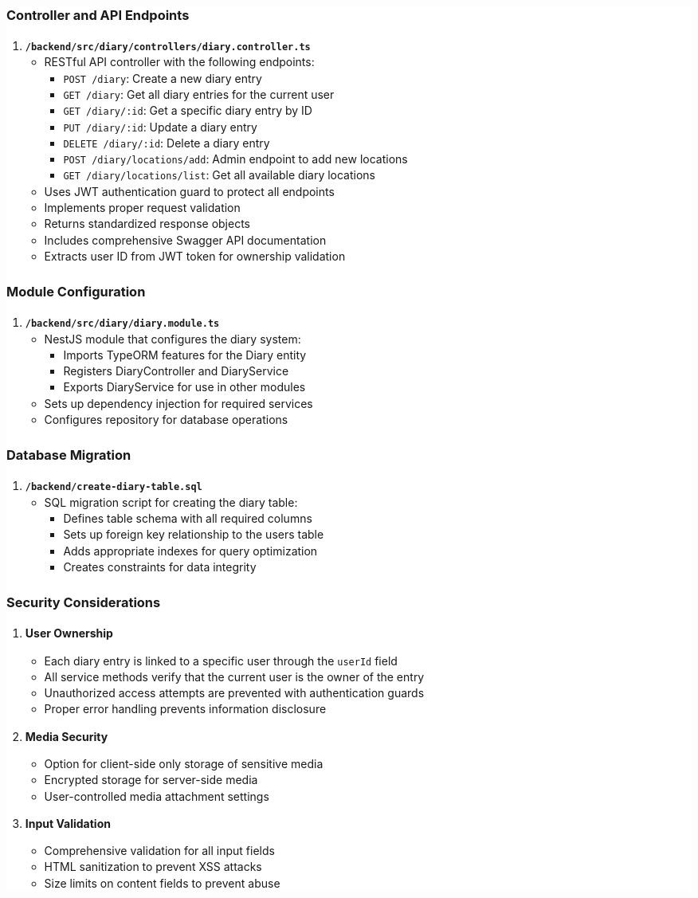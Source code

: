 ### Controller and API Endpoints

1. **`/backend/src/diary/controllers/diary.controller.ts`**
   - RESTful API controller with the following endpoints:
     - `POST /diary`: Create a new diary entry
     - `GET /diary`: Get all diary entries for the current user
     - `GET /diary/:id`: Get a specific diary entry by ID
     - `PUT /diary/:id`: Update a diary entry
     - `DELETE /diary/:id`: Delete a diary entry
     - `POST /diary/locations/add`: Admin endpoint to add new locations
     - `GET /diary/locations/list`: Get all available diary locations
   - Uses JWT authentication guard to protect all endpoints
   - Implements proper request validation
   - Returns standardized response objects
   - Includes comprehensive Swagger API documentation
   - Extracts user ID from JWT token for ownership validation

### Module Configuration

1. **`/backend/src/diary/diary.module.ts`**
   - NestJS module that configures the diary system:
     - Imports TypeORM features for the Diary entity
     - Registers DiaryController and DiaryService
     - Exports DiaryService for use in other modules
   - Sets up dependency injection for required services
   - Configures repository for database operations

### Database Migration

1. **`/backend/create-diary-table.sql`**
   - SQL migration script for creating the diary table:
     - Defines table schema with all required columns
     - Sets up foreign key relationship to the users table
     - Adds appropriate indexes for query optimization
     - Creates constraints for data integrity

### Security Considerations

1. **User Ownership**
   - Each diary entry is linked to a specific user through the `userId` field
   - All service methods verify that the current user is the owner of the entry
   - Unauthorized access attempts are prevented with authentication guards
   - Proper error handling prevents information disclosure

2. **Media Security**
   - Option for client-side only storage of sensitive media
   - Encrypted storage for server-side media
   - User-controlled media attachment settings

3. **Input Validation**
   - Comprehensive validation for all input fields
   - HTML sanitization to prevent XSS attacks
   - Size limits on content fields to prevent abuse
